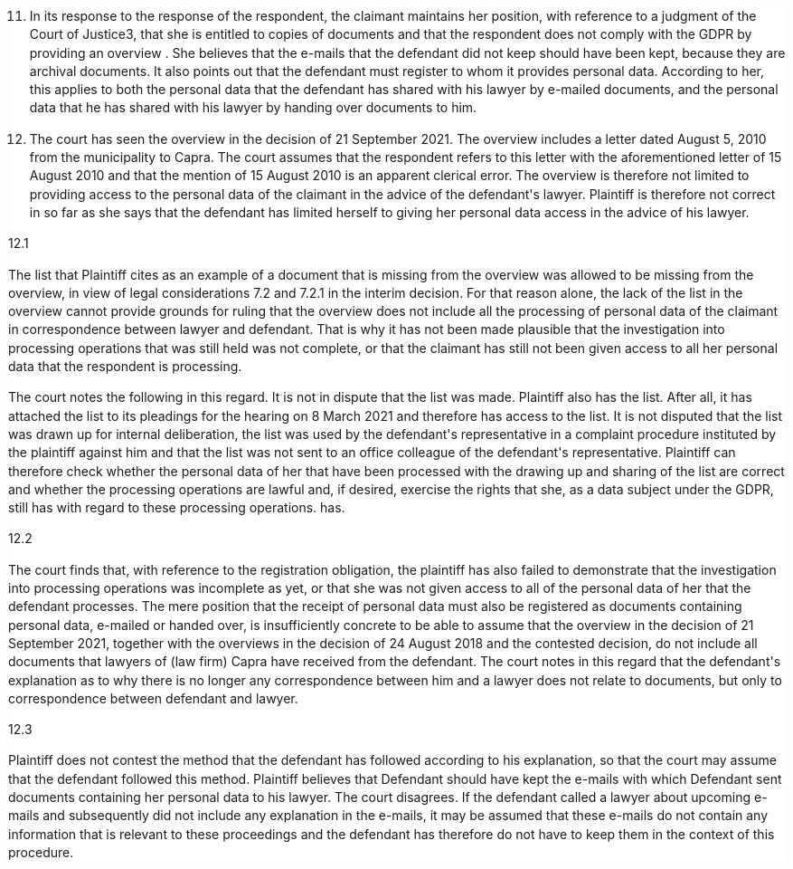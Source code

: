 11. In its response to the response of the respondent, the claimant maintains her position, with reference to a judgment of the Court of Justice3, that she is entitled to copies of documents and that the respondent does not comply with the GDPR by providing an overview . She believes that the e-mails that the defendant did not keep should have been kept, because they are archival documents. It also points out that the defendant must register to whom it provides personal data. According to her, this applies to both the personal data that the defendant has shared with his lawyer by e-mailed documents, and the personal data that he has shared with his lawyer by handing over documents to him.

12. The court has seen the overview in the decision of 21 September 2021. The overview includes a letter dated August 5, 2010 from the municipality to Capra. The court assumes that the respondent refers to this letter with the aforementioned letter of 15 August 2010 and that the mention of 15 August 2010 is an apparent clerical error. The overview is therefore not limited to providing access to the personal data of the claimant in the advice of the defendant's lawyer. Plaintiff is therefore not correct in so far as she says that the defendant has limited herself to giving her personal data access in the advice of his lawyer.

12.1

The list that Plaintiff cites as an example of a document that is missing from the overview was allowed to be missing from the overview, in view of legal considerations 7.2 and 7.2.1 in the interim decision. For that reason alone, the lack of the list in the overview cannot provide grounds for ruling that the overview does not include all the processing of personal data of the claimant in correspondence between lawyer and defendant. That is why it has not been made plausible that the investigation into processing operations that was still held was not complete, or that the claimant has still not been given access to all her personal data that the respondent is processing.

The court notes the following in this regard. It is not in dispute that the list was made. Plaintiff also has the list. After all, it has attached the list to its pleadings for the hearing on 8 March 2021 and therefore has access to the list. It is not disputed that the list was drawn up for internal deliberation, the list was used by the defendant's representative in a complaint procedure instituted by the plaintiff against him and that the list was not sent to an office colleague of the defendant's representative. Plaintiff can therefore check whether the personal data of her that have been processed with the drawing up and sharing of the list are correct and whether the processing operations are lawful and, if desired, exercise the rights that she, as a data subject under the GDPR, still has with regard to these processing operations. has.

12.2

The court finds that, with reference to the registration obligation, the plaintiff has also failed to demonstrate that the investigation into processing operations was incomplete as yet, or that she was not given access to all of the personal data of her that the defendant processes. The mere position that the receipt of personal data must also be registered as documents containing personal data, e-mailed or handed over, is insufficiently concrete to be able to assume that the overview in the decision of 21 September 2021, together with the overviews in the decision of 24 August 2018 and the contested decision, do not include all documents that lawyers of (law firm) Capra have received from the defendant. The court notes in this regard that the defendant's explanation as to why there is no longer any correspondence between him and a lawyer does not relate to documents, but only to correspondence between defendant and lawyer.

12.3

Plaintiff does not contest the method that the defendant has followed according to his explanation, so that the court may assume that the defendant followed this method. Plaintiff believes that Defendant should have kept the e-mails with which Defendant sent documents containing her personal data to his lawyer. The court disagrees. If the defendant called a lawyer about upcoming e-mails and subsequently did not include any explanation in the e-mails, it may be assumed that these e-mails do not contain any information that is relevant to these proceedings and the defendant has therefore do not have to keep them in the context of this procedure.
